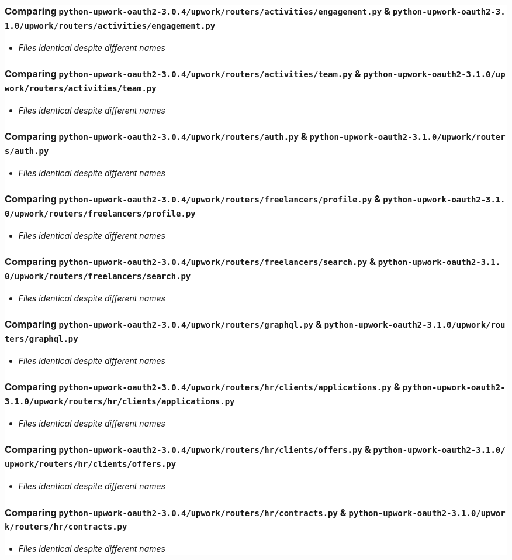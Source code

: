 ### Comparing `python-upwork-oauth2-3.0.4/upwork/routers/activities/engagement.py` & `python-upwork-oauth2-3.1.0/upwork/routers/activities/engagement.py`

 * *Files identical despite different names*

### Comparing `python-upwork-oauth2-3.0.4/upwork/routers/activities/team.py` & `python-upwork-oauth2-3.1.0/upwork/routers/activities/team.py`

 * *Files identical despite different names*

### Comparing `python-upwork-oauth2-3.0.4/upwork/routers/auth.py` & `python-upwork-oauth2-3.1.0/upwork/routers/auth.py`

 * *Files identical despite different names*

### Comparing `python-upwork-oauth2-3.0.4/upwork/routers/freelancers/profile.py` & `python-upwork-oauth2-3.1.0/upwork/routers/freelancers/profile.py`

 * *Files identical despite different names*

### Comparing `python-upwork-oauth2-3.0.4/upwork/routers/freelancers/search.py` & `python-upwork-oauth2-3.1.0/upwork/routers/freelancers/search.py`

 * *Files identical despite different names*

### Comparing `python-upwork-oauth2-3.0.4/upwork/routers/graphql.py` & `python-upwork-oauth2-3.1.0/upwork/routers/graphql.py`

 * *Files identical despite different names*

### Comparing `python-upwork-oauth2-3.0.4/upwork/routers/hr/clients/applications.py` & `python-upwork-oauth2-3.1.0/upwork/routers/hr/clients/applications.py`

 * *Files identical despite different names*

### Comparing `python-upwork-oauth2-3.0.4/upwork/routers/hr/clients/offers.py` & `python-upwork-oauth2-3.1.0/upwork/routers/hr/clients/offers.py`

 * *Files identical despite different names*

### Comparing `python-upwork-oauth2-3.0.4/upwork/routers/hr/contracts.py` & `python-upwork-oauth2-3.1.0/upwork/routers/hr/contracts.py`

 * *Files identical despite different names*
